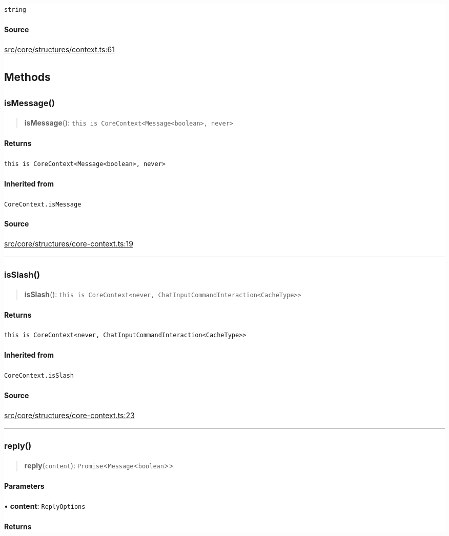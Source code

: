 `string`

#### Source

[src/core/structures/context.ts:61](https://github.com/sern-handler/handler/blob/04c4625bfa2f746935f4a8cee62b77cdffd86684/src/core/structures/context.ts#L61)

## Methods

### isMessage()

> **isMessage**(): `this is CoreContext<Message<boolean>, never>`

#### Returns

`this is CoreContext<Message<boolean>, never>`

#### Inherited from

`CoreContext.isMessage`

#### Source

[src/core/structures/core-context.ts:19](https://github.com/sern-handler/handler/blob/04c4625bfa2f746935f4a8cee62b77cdffd86684/src/core/structures/core-context.ts#L19)

***

### isSlash()

> **isSlash**(): `this is CoreContext<never, ChatInputCommandInteraction<CacheType>>`

#### Returns

`this is CoreContext<never, ChatInputCommandInteraction<CacheType>>`

#### Inherited from

`CoreContext.isSlash`

#### Source

[src/core/structures/core-context.ts:23](https://github.com/sern-handler/handler/blob/04c4625bfa2f746935f4a8cee62b77cdffd86684/src/core/structures/core-context.ts#L23)

***

### reply()

> **reply**(`content`): `Promise`\<`Message`\<`boolean`\>\>

#### Parameters

• **content**: `ReplyOptions`

#### Returns
